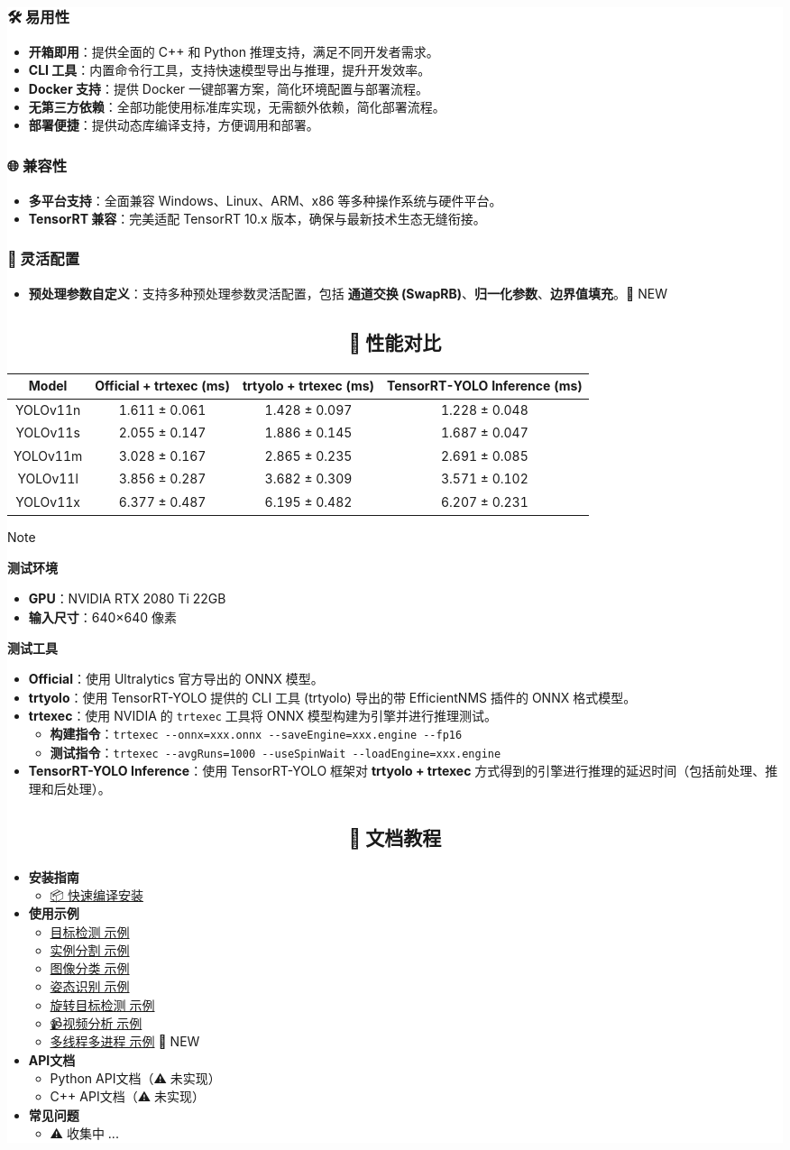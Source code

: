 ### 🛠️ 易用性
- **开箱即用**：提供全面的 C++ 和 Python 推理支持，满足不同开发者需求。
- **CLI 工具**：内置命令行工具，支持快速模型导出与推理，提升开发效率。
- **Docker 支持**：提供 Docker 一键部署方案，简化环境配置与部署流程。
- **无第三方依赖**：全部功能使用标准库实现，无需额外依赖，简化部署流程。
- **部署便捷**：提供动态库编译支持，方便调用和部署。

### 🌐 兼容性
- **多平台支持**：全面兼容 Windows、Linux、ARM、x86 等多种操作系统与硬件平台。
- **TensorRT 兼容**：完美适配 TensorRT 10.x 版本，确保与最新技术生态无缝衔接。

### 🔧 灵活配置
- **预处理参数自定义**：支持多种预处理参数灵活配置，包括 **通道交换 (SwapRB)**、**归一化参数**、**边界值填充**。🌟 NEW

## <div align="center">🚀 性能对比</div>

<div align="center">

| Model | Official + trtexec (ms) | trtyolo + trtexec (ms) | TensorRT-YOLO Inference (ms)|
|:-----:|:-----------------------:|:----------------------:|:---------------------------:|
| YOLOv11n | 1.611 ± 0.061        | 1.428 ± 0.097          | 1.228 ± 0.048               |
| YOLOv11s | 2.055 ± 0.147        | 1.886 ± 0.145          | 1.687 ± 0.047               |
| YOLOv11m | 3.028 ± 0.167        | 2.865 ± 0.235          | 2.691 ± 0.085               |
| YOLOv11l | 3.856 ± 0.287        | 3.682 ± 0.309          | 3.571 ± 0.102               |
| YOLOv11x | 6.377 ± 0.487        | 6.195 ± 0.482          | 6.207 ± 0.231               |

</div>

> [!NOTE]
>
> **测试环境**
> - **GPU**：NVIDIA RTX 2080 Ti 22GB
> - **输入尺寸**：640×640 像素
>
> **测试工具**
> - **Official**：使用 Ultralytics 官方导出的 ONNX 模型。
> - **trtyolo**：使用 TensorRT-YOLO 提供的 CLI 工具 (trtyolo) 导出的带 EfficientNMS 插件的 ONNX 格式模型。
> - **trtexec**：使用 NVIDIA 的 `trtexec` 工具将 ONNX 模型构建为引擎并进行推理测试。
>   - **构建指令**：`trtexec --onnx=xxx.onnx --saveEngine=xxx.engine --fp16`
>   - **测试指令**：`trtexec --avgRuns=1000 --useSpinWait --loadEngine=xxx.engine`
> - **TensorRT-YOLO Inference**：使用 TensorRT-YOLO 框架对 **trtyolo + trtexec** 方式得到的引擎进行推理的延迟时间（包括前处理、推理和后处理）。

## <div align="center">🔮 文档教程</div>

- **安装指南**
    - [📦 快速编译安装](docs/cn/build_and_install.md)
- **使用示例**
    - [目标检测 示例](examples/detect/README.md)
    - [实例分割 示例](examples/segment/README.md)
    - [图像分类 示例](examples/classify/README.md)
    - [姿态识别 示例](examples/pose/README.md)
    - [旋转目标检测 示例](examples/obb/README.md)
    - [📹视频分析 示例](examples/VideoPipe/README.md)
    - [多线程多进程 示例](examples/mutli_thread/README.md) 🌟 NEW
- **API文档**
    - Python API文档（⚠️ 未实现）
    - C++ API文档（⚠️ 未实现）
- **常见问题**
    - ⚠️ 收集中 ...